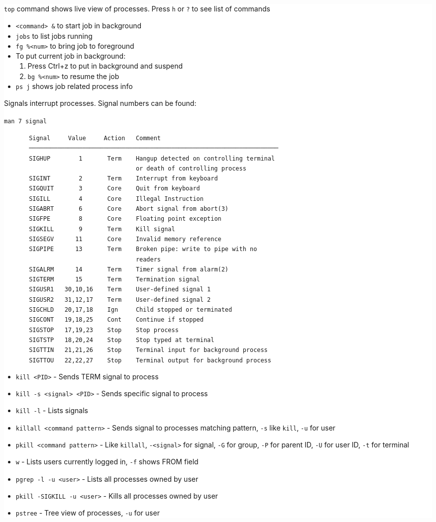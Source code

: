 `top` command shows live view of processes.  Press `h` or `?` to see list of commands

* `<command> &` to start job in background
* `jobs` to list jobs running
* `fg %<num>` to bring job to foreground
* To put current job in background:
  1. Press Ctrl+z to put in background and suspend
  2. `bg %<num>` to resume the job
* `ps j` shows job related process info

Signals interrupt processes.  Signal numbers can be found:
```
man 7 signal
```
```
       Signal     Value     Action   Comment
       ──────────────────────────────────────────────────────────────────────
       SIGHUP        1       Term    Hangup detected on controlling terminal
                                     or death of controlling process
       SIGINT        2       Term    Interrupt from keyboard
       SIGQUIT       3       Core    Quit from keyboard
       SIGILL        4       Core    Illegal Instruction
       SIGABRT       6       Core    Abort signal from abort(3)
       SIGFPE        8       Core    Floating point exception
       SIGKILL       9       Term    Kill signal
       SIGSEGV      11       Core    Invalid memory reference
       SIGPIPE      13       Term    Broken pipe: write to pipe with no
                                     readers
       SIGALRM      14       Term    Timer signal from alarm(2)
       SIGTERM      15       Term    Termination signal
       SIGUSR1   30,10,16    Term    User-defined signal 1
       SIGUSR2   31,12,17    Term    User-defined signal 2
       SIGCHLD   20,17,18    Ign     Child stopped or terminated
       SIGCONT   19,18,25    Cont    Continue if stopped
       SIGSTOP   17,19,23    Stop    Stop process
       SIGTSTP   18,20,24    Stop    Stop typed at terminal
       SIGTTIN   21,21,26    Stop    Terminal input for background process
       SIGTTOU   22,22,27    Stop    Terminal output for background process
```

* `kill <PID>` - Sends TERM signal to process
* `kill -s <signal> <PID>` - Sends specific signal to process
* `kill -l` - Lists signals
* `killall <command pattern>` - Sends signal to processes matching pattern, `-s` like `kill`, `-u` for user
* `pkill <command pattern>` - Like `killall`, `-<signal>` for signal, `-G` for group, `-P` for parent ID,
`-U` for user ID, `-t` for terminal

* `w` - Lists users currently logged in, `-f` shows FROM field
* `pgrep -l -u <user>` - Lists all processes owned by user
* `pkill -SIGKILL -u <user>` - Kills all processes owned by user
* `pstree` - Tree view of processes, `-u` for user
